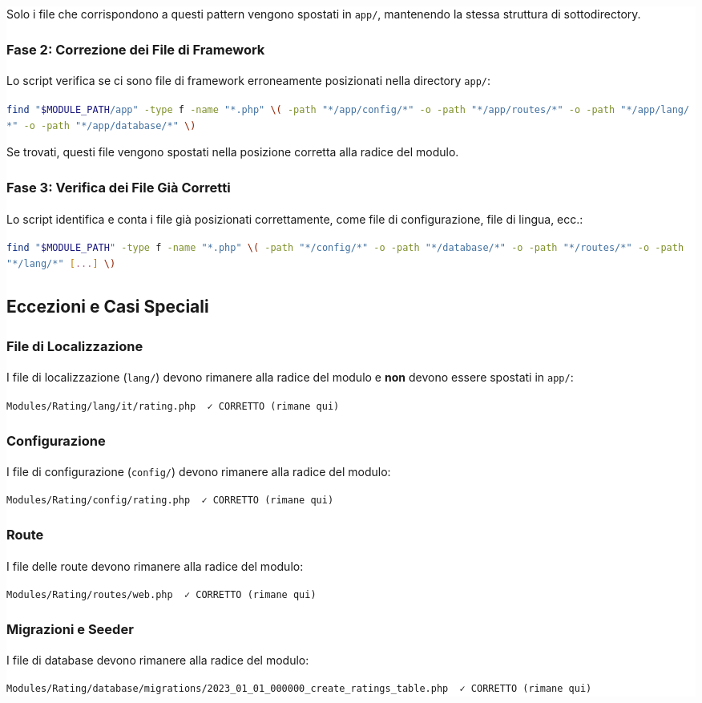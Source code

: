 Solo i file che corrispondono a questi pattern vengono spostati in `app/`, mantenendo la stessa struttura di sottodirectory.

### Fase 2: Correzione dei File di Framework

Lo script verifica se ci sono file di framework erroneamente posizionati nella directory `app/`:

```bash
find "$MODULE_PATH/app" -type f -name "*.php" \( -path "*/app/config/*" -o -path "*/app/routes/*" -o -path "*/app/lang/*" -o -path "*/app/database/*" \)
```

Se trovati, questi file vengono spostati nella posizione corretta alla radice del modulo.

### Fase 3: Verifica dei File Già Corretti

Lo script identifica e conta i file già posizionati correttamente, come file di configurazione, file di lingua, ecc.:

```bash
find "$MODULE_PATH" -type f -name "*.php" \( -path "*/config/*" -o -path "*/database/*" -o -path "*/routes/*" -o -path "*/lang/*" [...] \)
```

## Eccezioni e Casi Speciali

### File di Localizzazione

I file di localizzazione (`lang/`) devono rimanere alla radice del modulo e **non** devono essere spostati in `app/`:

```
Modules/Rating/lang/it/rating.php  ✓ CORRETTO (rimane qui)
```

### Configurazione

I file di configurazione (`config/`) devono rimanere alla radice del modulo:

```
Modules/Rating/config/rating.php  ✓ CORRETTO (rimane qui)
```

### Route

I file delle route devono rimanere alla radice del modulo:

```
Modules/Rating/routes/web.php  ✓ CORRETTO (rimane qui)
```

### Migrazioni e Seeder

I file di database devono rimanere alla radice del modulo:

```
Modules/Rating/database/migrations/2023_01_01_000000_create_ratings_table.php  ✓ CORRETTO (rimane qui)
```
